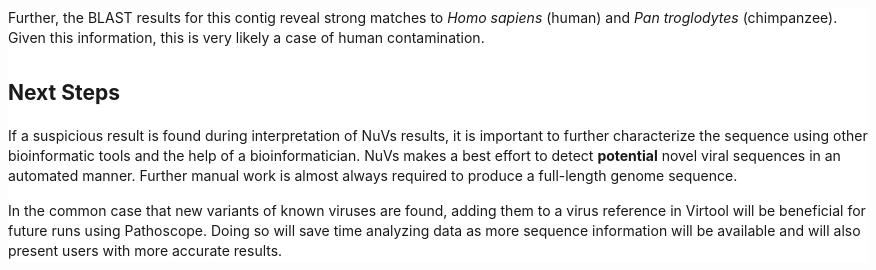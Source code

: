 Further, the BLAST results for this contig reveal strong matches to _Homo sapiens_ (human) and _Pan troglodytes_ (chimpanzee). Given this information, this is very likely a case of human contamination.

## Next Steps

If a suspicious result is found during interpretation of NuVs results, it is important to further characterize the sequence using other bioinformatic tools and the help of a bioinformatician. NuVs makes a best effort to detect **potential** novel viral sequences in an automated manner. Further manual work is almost always required to produce a full-length genome sequence.

In the common case that new variants of known viruses are found, adding them to a virus reference in Virtool will be beneficial for future runs using Pathoscope. Doing so will save time analyzing data as more sequence information will be available and will also present users with more accurate results.
